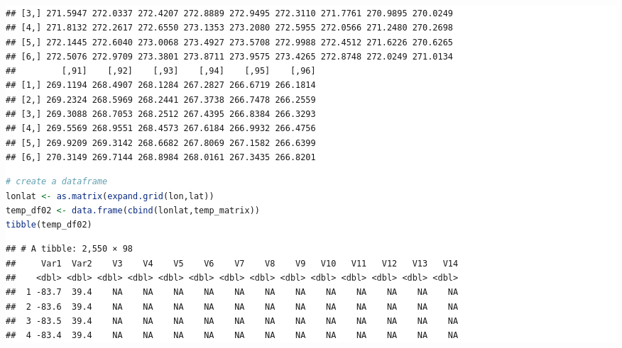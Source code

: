     ## [3,] 271.5947 272.0337 272.4207 272.8889 272.9495 272.3110 271.7761 270.9895 270.0249
    ## [4,] 271.8132 272.2617 272.6550 273.1353 273.2080 272.5955 272.0566 271.2480 270.2698
    ## [5,] 272.1445 272.6040 273.0068 273.4927 273.5708 272.9988 272.4512 271.6226 270.6265
    ## [6,] 272.5076 272.9709 273.3801 273.8711 273.9575 273.4265 272.8748 272.0249 271.0134
    ##         [,91]    [,92]    [,93]    [,94]    [,95]    [,96]
    ## [1,] 269.1194 268.4907 268.1284 267.2827 266.6719 266.1814
    ## [2,] 269.2324 268.5969 268.2441 267.3738 266.7478 266.2559
    ## [3,] 269.3088 268.7053 268.2512 267.4395 266.8384 266.3293
    ## [4,] 269.5569 268.9551 268.4573 267.6184 266.9932 266.4756
    ## [5,] 269.9209 269.3142 268.6682 267.8069 267.1582 266.6399
    ## [6,] 270.3149 269.7144 268.8984 268.0161 267.3435 266.8201

``` r
# create a dataframe
lonlat <- as.matrix(expand.grid(lon,lat))
temp_df02 <- data.frame(cbind(lonlat,temp_matrix))
tibble(temp_df02)
```

    ## # A tibble: 2,550 × 98
    ##     Var1  Var2    V3    V4    V5    V6    V7    V8    V9   V10   V11   V12   V13   V14
    ##    <dbl> <dbl> <dbl> <dbl> <dbl> <dbl> <dbl> <dbl> <dbl> <dbl> <dbl> <dbl> <dbl> <dbl>
    ##  1 -83.7  39.4    NA    NA    NA    NA    NA    NA    NA    NA    NA    NA    NA    NA
    ##  2 -83.6  39.4    NA    NA    NA    NA    NA    NA    NA    NA    NA    NA    NA    NA
    ##  3 -83.5  39.4    NA    NA    NA    NA    NA    NA    NA    NA    NA    NA    NA    NA
    ##  4 -83.4  39.4    NA    NA    NA    NA    NA    NA    NA    NA    NA    NA    NA    NA